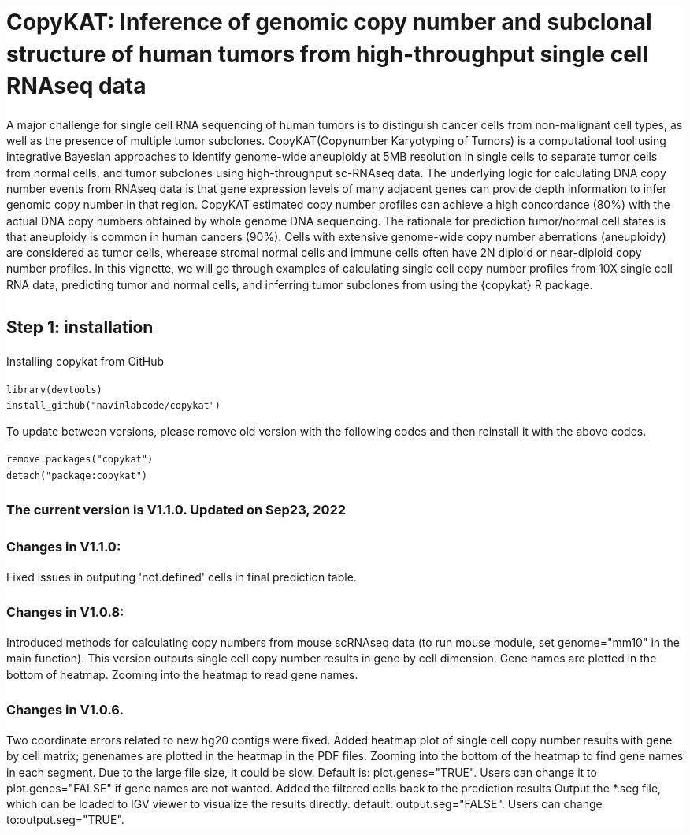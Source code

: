 # CopyKAT: Inference of genomic copy number and subclonal structure of human tumors from high-throughput single cell RNAseq data

A major challenge for single cell RNA sequencing of human tumors is to distinguish cancer cells from non-malignant cell types, as well as the presence of multiple tumor subclones. CopyKAT(Copynumber Karyotyping of Tumors) is a computational tool using integrative Bayesian approaches to identify genome-wide aneuploidy at 5MB resolution in single cells to separate tumor cells from normal cells, and tumor subclones using high-throughput sc-RNAseq data. The underlying logic for calculating DNA copy number events from RNAseq data is that gene expression levels of many adjacent genes can provide depth information to infer genomic copy number in that region. CopyKAT estimated copy number profiles can achieve a high concordance (80%) with the actual DNA copy numbers obtained by whole genome DNA sequencing. The rationale for prediction tumor/normal cell states is that aneuploidy is common in human cancers (90%). Cells with extensive genome-wide copy number aberrations (aneuploidy) are considered as tumor cells, wherease stromal normal cells and immune cells often have 2N diploid or near-diploid copy number profiles.  In this vignette, we will go through examples of calculating single cell copy number profiles from 10X single cell RNA data, predicting tumor and normal cells, and inferring tumor subclones from using the {copykat} R package. 

## Step 1: installation
Installing copykat from GitHub
```{r, eval=FALSE}
library(devtools)
install_github("navinlabcode/copykat")
```

To update between versions, please remove old version with the following codes and then reinstall it with the above codes. 
```
remove.packages("copykat")
detach("package:copykat")
``` 

### The current version is V1.1.0. Updated on Sep23, 2022
### Changes in V1.1.0:
Fixed issues in outputing 'not.defined' cells in final prediction table.

### Changes in V1.0.8:
Introduced methods for calculating copy numbers from mouse scRNAseq data (to run mouse module, set genome="mm10" in the main function).  This version outputs single cell copy number results in gene by cell dimension.  Gene names are plotted in the bottom of heatmap.  Zooming into the heatmap to read gene names.

### Changes in V1.0.6.
Two coordinate errors related to new hg20 contigs were fixed. 
Added heatmap plot of single cell copy number results with gene by cell matrix; genenames are plotted in the heatmap in the PDF files. Zooming into the bottom of the heatmap to find gene names in each segment.  Due to the large file size, it could be slow. Default is: plot.genes="TRUE". Users can change it to plot.genes="FALSE" if gene names are not wanted.
Added the filtered cells back to the prediction results
Output the *.seg file, which can be loaded to IGV viewer to visualize the results directly.  default: output.seg="FALSE".  Users can change to:output.seg="TRUE". 
